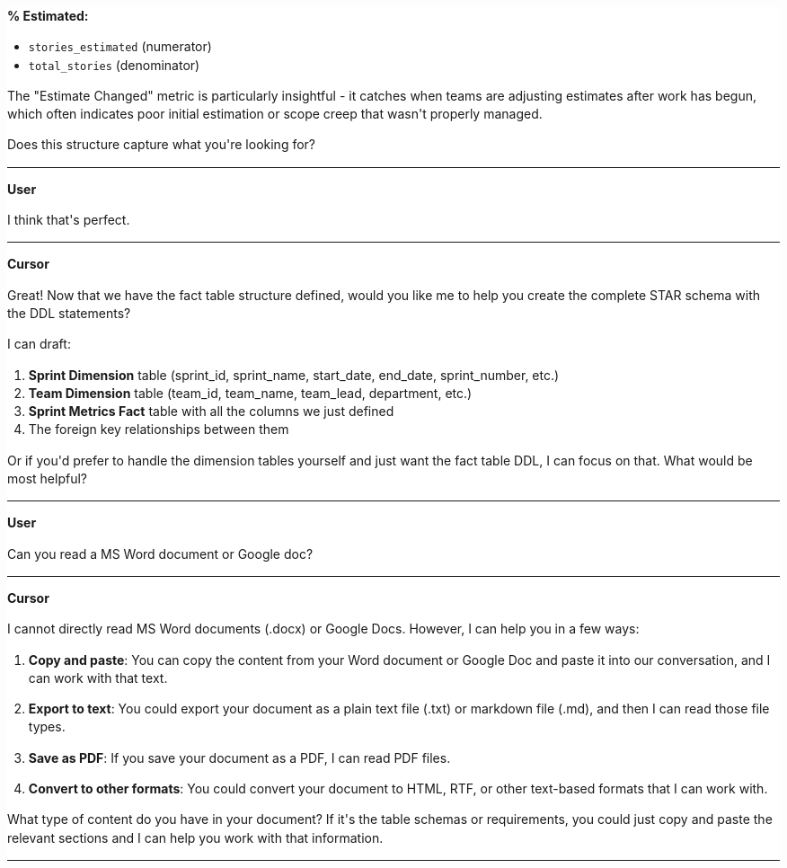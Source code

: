 **% Estimated:**
- `stories_estimated` (numerator)
- `total_stories` (denominator)

The "Estimate Changed" metric is particularly insightful - it catches when teams are adjusting estimates after work has begun, which often indicates poor initial estimation or scope creep that wasn't properly managed.

Does this structure capture what you're looking for?

---

**User**

I think that's perfect. 

---

**Cursor**

Great! Now that we have the fact table structure defined, would you like me to help you create the complete STAR schema with the DDL statements? 

I can draft:
1. **Sprint Dimension** table (sprint_id, sprint_name, start_date, end_date, sprint_number, etc.)
2. **Team Dimension** table (team_id, team_name, team_lead, department, etc.)
3. **Sprint Metrics Fact** table with all the columns we just defined
4. The foreign key relationships between them

Or if you'd prefer to handle the dimension tables yourself and just want the fact table DDL, I can focus on that. What would be most helpful?

---

**User**

Can you read a MS Word document or Google doc?

---

**Cursor**

I cannot directly read MS Word documents (.docx) or Google Docs. However, I can help you in a few ways:

1. **Copy and paste**: You can copy the content from your Word document or Google Doc and paste it into our conversation, and I can work with that text.

2. **Export to text**: You could export your document as a plain text file (.txt) or markdown file (.md), and then I can read those file types.

3. **Save as PDF**: If you save your document as a PDF, I can read PDF files.

4. **Convert to other formats**: You could convert your document to HTML, RTF, or other text-based formats that I can work with.

What type of content do you have in your document? If it's the table schemas or requirements, you could just copy and paste the relevant sections and I can help you work with that information.

---
